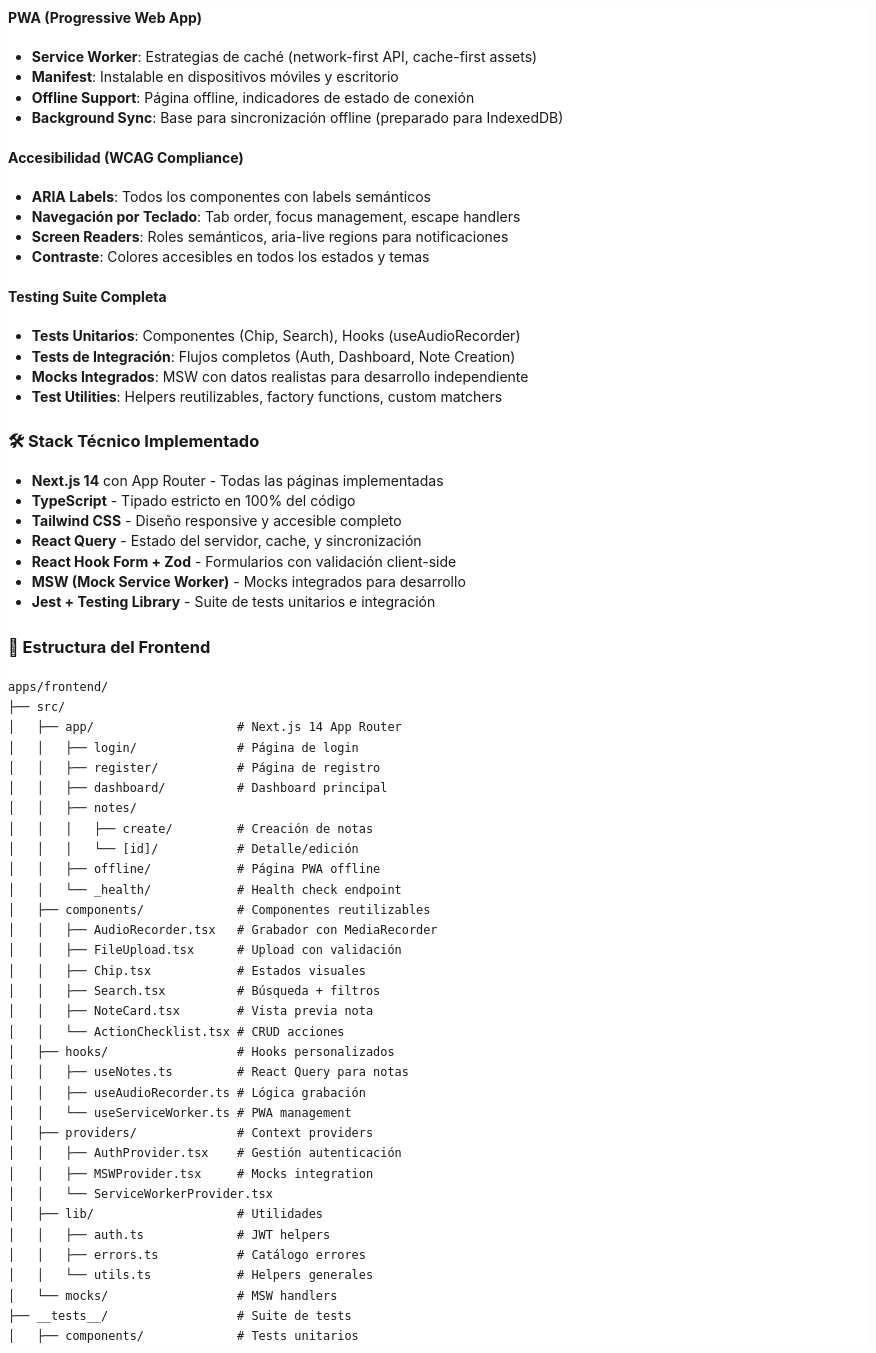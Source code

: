 #### PWA (Progressive Web App)
- **Service Worker**: Estrategias de caché (network-first API, cache-first assets)
- **Manifest**: Instalable en dispositivos móviles y escritorio
- **Offline Support**: Página offline, indicadores de estado de conexión
- **Background Sync**: Base para sincronización offline (preparado para IndexedDB)

#### Accesibilidad (WCAG Compliance)
- **ARIA Labels**: Todos los componentes con labels semánticos
- **Navegación por Teclado**: Tab order, focus management, escape handlers
- **Screen Readers**: Roles semánticos, aria-live regions para notificaciones
- **Contraste**: Colores accesibles en todos los estados y temas

#### Testing Suite Completa
- **Tests Unitarios**: Componentes (Chip, Search), Hooks (useAudioRecorder)
- **Tests de Integración**: Flujos completos (Auth, Dashboard, Note Creation)
- **Mocks Integrados**: MSW con datos realistas para desarrollo independiente
- **Test Utilities**: Helpers reutilizables, factory functions, custom matchers

### 🛠️ Stack Técnico Implementado

- **Next.js 14** con App Router - Todas las páginas implementadas
- **TypeScript** - Tipado estricto en 100% del código
- **Tailwind CSS** - Diseño responsive y accesible completo
- **React Query** - Estado del servidor, cache, y sincronización
- **React Hook Form + Zod** - Formularios con validación client-side
- **MSW (Mock Service Worker)** - Mocks integrados para desarrollo
- **Jest + Testing Library** - Suite de tests unitarios e integración

### 📁 Estructura del Frontend

```
apps/frontend/
├── src/
│   ├── app/                    # Next.js 14 App Router
│   │   ├── login/              # Página de login
│   │   ├── register/           # Página de registro
│   │   ├── dashboard/          # Dashboard principal
│   │   ├── notes/
│   │   │   ├── create/         # Creación de notas
│   │   │   └── [id]/           # Detalle/edición
│   │   ├── offline/            # Página PWA offline
│   │   └── _health/            # Health check endpoint
│   ├── components/             # Componentes reutilizables
│   │   ├── AudioRecorder.tsx   # Grabador con MediaRecorder
│   │   ├── FileUpload.tsx      # Upload con validación
│   │   ├── Chip.tsx            # Estados visuales
│   │   ├── Search.tsx          # Búsqueda + filtros
│   │   ├── NoteCard.tsx        # Vista previa nota
│   │   └── ActionChecklist.tsx # CRUD acciones
│   ├── hooks/                  # Hooks personalizados
│   │   ├── useNotes.ts         # React Query para notas
│   │   ├── useAudioRecorder.ts # Lógica grabación
│   │   └── useServiceWorker.ts # PWA management
│   ├── providers/              # Context providers
│   │   ├── AuthProvider.tsx    # Gestión autenticación
│   │   ├── MSWProvider.tsx     # Mocks integration
│   │   └── ServiceWorkerProvider.tsx
│   ├── lib/                    # Utilidades
│   │   ├── auth.ts             # JWT helpers
│   │   ├── errors.ts           # Catálogo errores
│   │   └── utils.ts            # Helpers generales
│   └── mocks/                  # MSW handlers
├── __tests__/                  # Suite de tests
│   ├── components/             # Tests unitarios
```